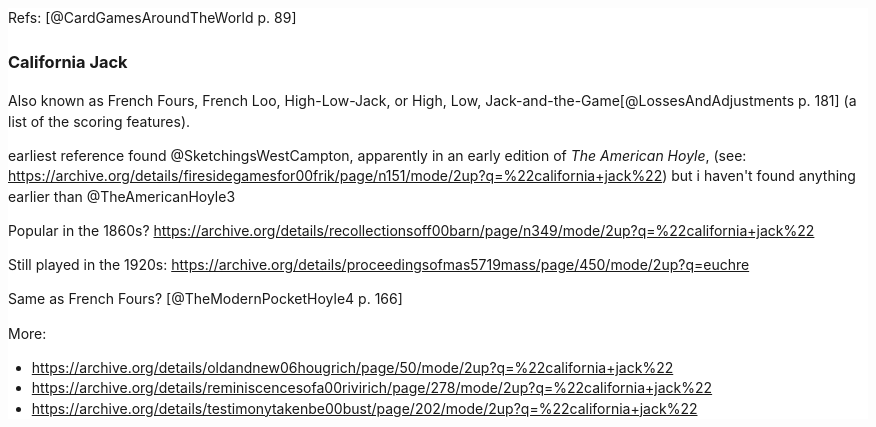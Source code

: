 Refs: [@CardGamesAroundTheWorld p. 89]

### California Jack

Also known as <span class="aka">French Fours</span>, <span class="aka">French Loo</span>, <span class="aka">High-Low-Jack</span>, or <span class="aka">High, Low, Jack-and-the-Game</span>[@LossesAndAdjustments p. 181] (a list of the scoring features).

earliest reference found @SketchingsWestCampton, apparently in an early edition of <cite>The American Hoyle</cite>, (see: https://archive.org/details/firesidegamesfor00frik/page/n151/mode/2up?q=%22california+jack%22) but i haven't found anything earlier than @TheAmericanHoyle3

Popular in the 1860s? https://archive.org/details/recollectionsoff00barn/page/n349/mode/2up?q=%22california+jack%22

Still played in the 1920s: https://archive.org/details/proceedingsofmas5719mass/page/450/mode/2up?q=euchre

Same as French Fours? [@TheModernPocketHoyle4 p. 166]

More:
- https://archive.org/details/oldandnew06hougrich/page/50/mode/2up?q=%22california+jack%22
- https://archive.org/details/reminiscencesofa00rivirich/page/278/mode/2up?q=%22california+jack%22
- https://archive.org/details/testimonytakenbe00bust/page/202/mode/2up?q=%22california+jack%22
